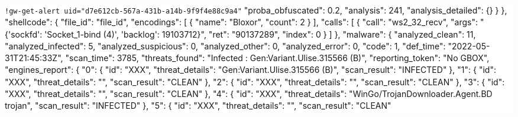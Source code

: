 ```!gw-get-alert uid="d7e612cb-567a-431b-a14b-9f9f4e88c9a4"```
            "proba_obfuscated": 0.2,
            "analysis": 241,
            "analysis_detailed": {}
        }
    },
    "shellcode": {
        "file_id": "file_id",
        "encodings": [
            {
                "name": "Bloxor",
                "count": 2
            }
        ],
        "calls": [
            {
                "call": "ws2_32_recv",
                "args": "{'sockfd': 'Socket_1-bind (4)', 'backlog': 19103712}",
                "ret": "90137289",
                "index": 0
            }
        ]
    },
    "malware": {
        "analyzed_clean": 11,
        "analyzed_infected": 5,
        "analyzed_suspicious": 0,
        "analyzed_other": 0,
        "analyzed_error": 0,
        "code": 1,
        "def_time": "2022-05-31T21:45:33Z",
        "scan_time": 3785,
        "threats_found": "Infected : Gen:Variant.Ulise.315566 (B)",
        "reporting_token": "No GBOX",
        "engines_report": {
            "0": {
                "id": "XXX",
                "threat_details": "Gen:Variant.Ulise.315566 (B)",
                "scan_result": "INFECTED"
            },
            "1": {
                "id": "XXX",
                "threat_details": "",
                "scan_result": "CLEAN"
            },
            "2": {
                "id": "XXX",
                "threat_details": "",
                "scan_result": "CLEAN"
            },
            "3": {
                "id": "XXX",
                "threat_details": "",
                "scan_result": "CLEAN"
            },
            "4": {
                "id": "XXX",
                "threat_details": "WinGo/TrojanDownloader.Agent.BD trojan",
                "scan_result": "INFECTED"
            },
            "5": {
                "id": "XXX",
                "threat_details": "",
                "scan_result": "CLEAN"
```
